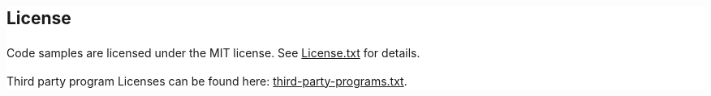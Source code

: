 
## License

Code samples are licensed under the MIT license. See
[License.txt](/License.txt) for details.

Third party program Licenses can be found here: [third-party-programs.txt](/third-party-programs.txt).
